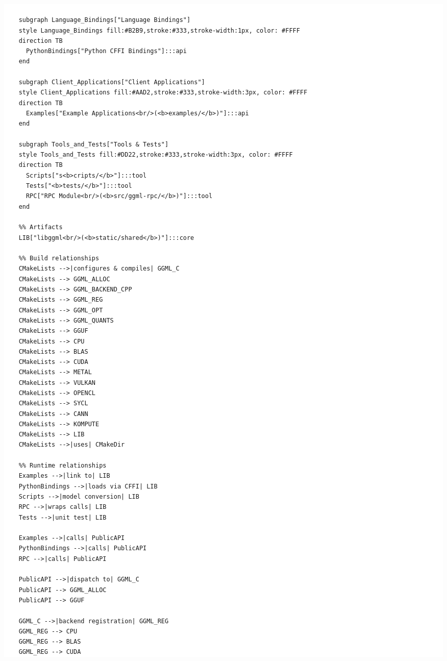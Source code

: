 ```mermaid

    subgraph Language_Bindings["Language Bindings"]
    style Language_Bindings fill:#B2B9,stroke:#333,stroke-width:1px, color: #FFFF
    direction TB
      PythonBindings["Python CFFI Bindings"]:::api
    end

    subgraph Client_Applications["Client Applications"]
    style Client_Applications fill:#AAD2,stroke:#333,stroke-width:3px, color: #FFFF
    direction TB
      Examples["Example Applications<br/>(<b>examples/</b>)"]:::api
    end

    subgraph Tools_and_Tests["Tools & Tests"]
    style Tools_and_Tests fill:#DD22,stroke:#333,stroke-width:3px, color: #FFFF
    direction TB
      Scripts["s<b>cripts/</b>"]:::tool
      Tests["<b>tests/</b>"]:::tool
      RPC["RPC Module<br/>(<b>src/ggml-rpc/</b>)"]:::tool
    end

    %% Artifacts
    LIB["libggml<br/>(<b>static/shared</b>)"]:::core

    %% Build relationships
    CMakeLists -->|configures & compiles| GGML_C
    CMakeLists --> GGML_ALLOC
    CMakeLists --> GGML_BACKEND_CPP
    CMakeLists --> GGML_REG
    CMakeLists --> GGML_OPT
    CMakeLists --> GGML_QUANTS
    CMakeLists --> GGUF
    CMakeLists --> CPU
    CMakeLists --> BLAS
    CMakeLists --> CUDA
    CMakeLists --> METAL
    CMakeLists --> VULKAN
    CMakeLists --> OPENCL
    CMakeLists --> SYCL
    CMakeLists --> CANN
    CMakeLists --> KOMPUTE
    CMakeLists --> LIB
    CMakeLists -->|uses| CMakeDir

    %% Runtime relationships
    Examples -->|link to| LIB
    PythonBindings -->|loads via CFFI| LIB
    Scripts -->|model conversion| LIB
    RPC -->|wraps calls| LIB
    Tests -->|unit test| LIB

    Examples -->|calls| PublicAPI
    PythonBindings -->|calls| PublicAPI
    RPC -->|calls| PublicAPI

    PublicAPI -->|dispatch to| GGML_C
    PublicAPI --> GGML_ALLOC
    PublicAPI --> GGUF

    GGML_C -->|backend registration| GGML_REG
    GGML_REG --> CPU
    GGML_REG --> BLAS
    GGML_REG --> CUDA
```